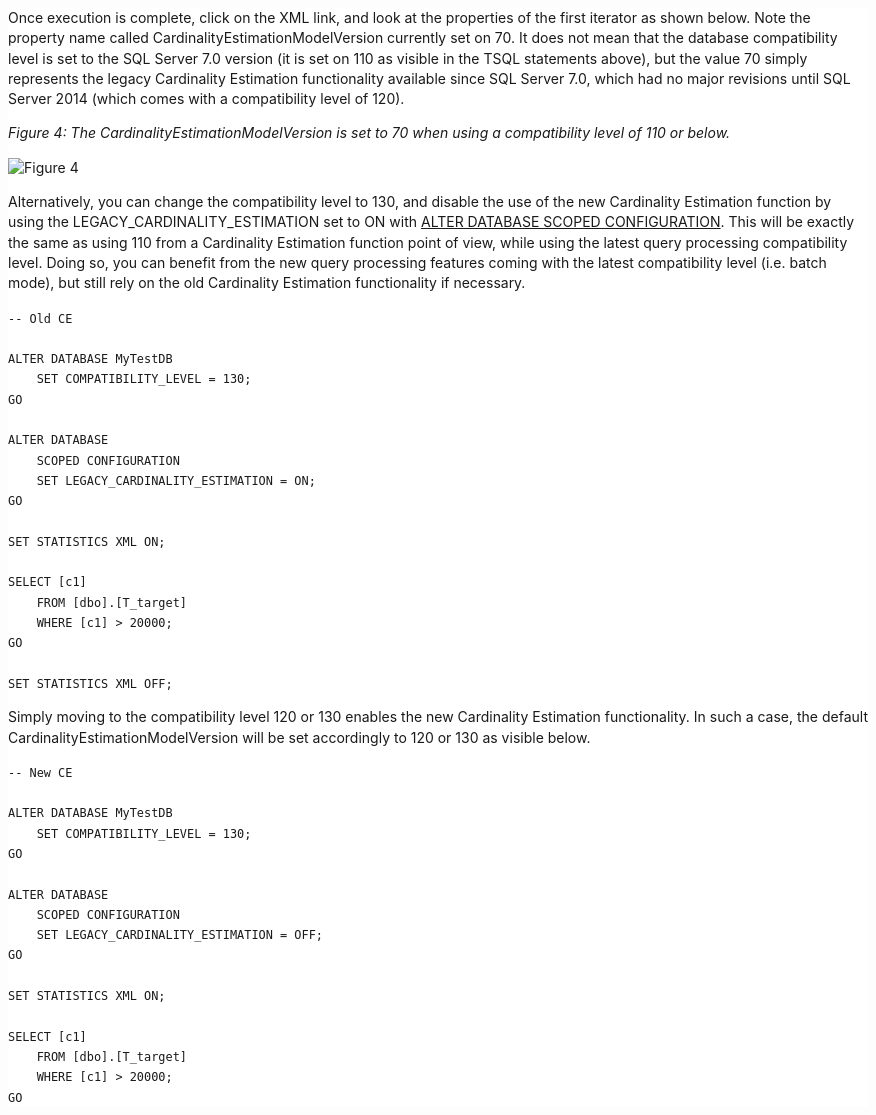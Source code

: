 
Once execution is complete, click on the XML link, and look at the properties of the first iterator as shown below. Note the property name called CardinalityEstimationModelVersion currently set on 70. It does not mean that the database compatibility level is set to the SQL Server 7.0 version (it is set on 110 as visible in the TSQL statements above), but the value 70 simply represents the legacy Cardinality Estimation functionality available since SQL Server 7.0, which had no major revisions until SQL Server 2014 (which comes with a compatibility level of 120).

*Figure 4: The CardinalityEstimationModelVersion is set to 70 when using a compatibility level of 110 or below.*

![Figure 4](./media/sql-database-compatibility-level-query-performance-130/figure-4.png)

Alternatively, you can change the compatibility level to 130, and disable the use of the new Cardinality Estimation function by using the LEGACY_CARDINALITY_ESTIMATION set to ON with [ALTER DATABASE SCOPED CONFIGURATION](https://msdn.microsoft.com/library/mt629158.aspx). This will be exactly the same as using 110 from a Cardinality Estimation function point of view, while using the latest query processing compatibility level. Doing so, you can benefit from the new query processing features coming with the latest compatibility level (i.e. batch mode), but still rely on the old Cardinality Estimation functionality if necessary.

```
-- Old CE

ALTER DATABASE MyTestDB
    SET COMPATIBILITY_LEVEL = 130;
GO

ALTER DATABASE
    SCOPED CONFIGURATION
    SET LEGACY_CARDINALITY_ESTIMATION = ON;
GO

SET STATISTICS XML ON;

SELECT [c1]
    FROM [dbo].[T_target]
    WHERE [c1] > 20000;
GO

SET STATISTICS XML OFF;
```


Simply moving to the compatibility level 120 or 130 enables the new Cardinality Estimation functionality. In such a case, the default CardinalityEstimationModelVersion will be set accordingly to 120 or 130 as visible below.

```
-- New CE

ALTER DATABASE MyTestDB
    SET COMPATIBILITY_LEVEL = 130;
GO

ALTER DATABASE
    SCOPED CONFIGURATION
    SET LEGACY_CARDINALITY_ESTIMATION = OFF;
GO

SET STATISTICS XML ON;

SELECT [c1]
    FROM [dbo].[T_target]
    WHERE [c1] > 20000;
GO

```